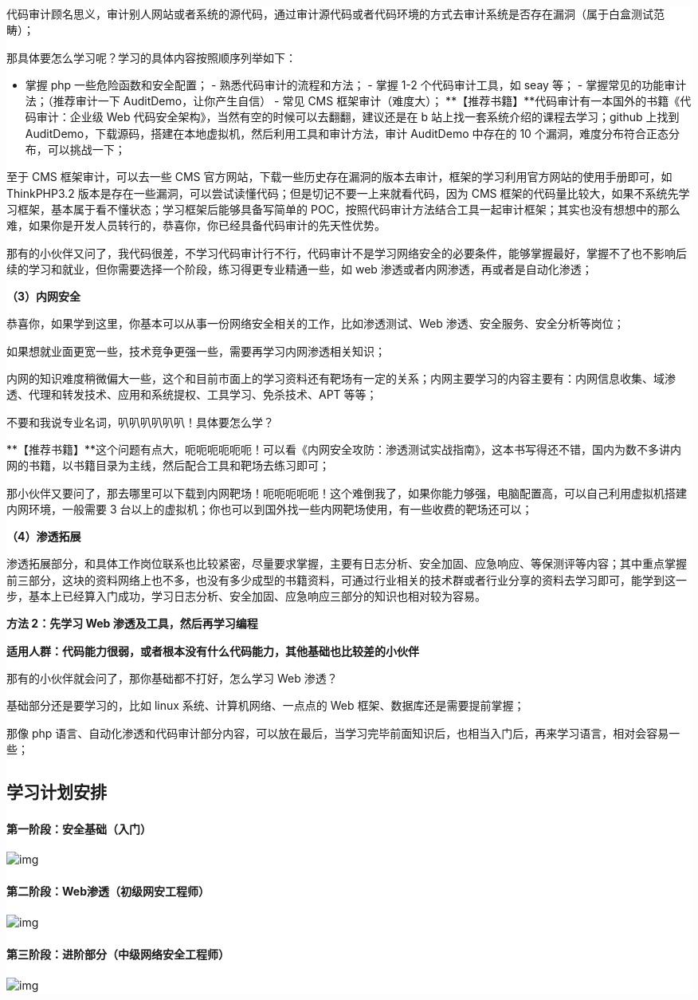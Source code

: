 代码审计顾名思义，审计别人网站或者系统的源代码，通过审计源代码或者代码环境的方式去审计系统是否存在漏洞（属于白盒测试范畴）；

那具体要怎么学习呢？学习的具体内容按照顺序列举如下：
-  掌握 php 一些危险函数和安全配置； -  熟悉代码审计的流程和方法； -  掌握 1-2 个代码审计工具，如 seay 等； -  掌握常见的功能审计法；（推荐审计一下 AuditDemo，让你产生自信） -  常见 CMS 框架审计（难度大）； 
**【推荐书籍】**代码审计有一本国外的书籍《代码审计：企业级 Web 代码安全架构》，当然有空的时候可以去翻翻，建议还是在 b 站上找一套系统介绍的课程去学习；github 上找到 AuditDemo，下载源码，搭建在本地虚拟机，然后利用工具和审计方法，审计 AuditDemo 中存在的 10 个漏洞，难度分布符合正态分布，可以挑战一下；

至于 CMS 框架审计，可以去一些 CMS 官方网站，下载一些历史存在漏洞的版本去审计，框架的学习利用官方网站的使用手册即可，如 ThinkPHP3.2 版本是存在一些漏洞，可以尝试读懂代码；但是切记不要一上来就看代码，因为 CMS 框架的代码量比较大，如果不系统先学习框架，基本属于看不懂状态；学习框架后能够具备写简单的 POC，按照代码审计方法结合工具一起审计框架；其实也没有想想中的那么难，如果你是开发人员转行的，恭喜你，你已经具备代码审计的先天性优势。

那有的小伙伴又问了，我代码很差，不学习代码审计行不行，代码审计不是学习网络安全的必要条件，能够掌握最好，掌握不了也不影响后续的学习和就业，但你需要选择一个阶段，练习得更专业精通一些，如 web 渗透或者内网渗透，再或者是自动化渗透；

**（3）内网安全**

恭喜你，如果学到这里，你基本可以从事一份网络安全相关的工作，比如渗透测试、Web 渗透、安全服务、安全分析等岗位；

如果想就业面更宽一些，技术竞争更强一些，需要再学习内网渗透相关知识；

内网的知识难度稍微偏大一些，这个和目前市面上的学习资料还有靶场有一定的关系；内网主要学习的内容主要有：内网信息收集、域渗透、代理和转发技术、应用和系统提权、工具学习、免杀技术、APT 等等；

不要和我说专业名词，叭叭叭叭叭叭！具体要怎么学？

**【推荐书籍】**这个问题有点大，呃呃呃呃呃呃！可以看《内网安全攻防：渗透测试实战指南》，这本书写得还不错，国内为数不多讲内网的书籍，以书籍目录为主线，然后配合工具和靶场去练习即可；

那小伙伴又要问了，那去哪里可以下载到内网靶场！呃呃呃呃呃！这个难倒我了，如果你能力够强，电脑配置高，可以自己利用虚拟机搭建内网环境，一般需要 3 台以上的虚拟机；你也可以到国外找一些内网靶场使用，有一些收费的靶场还可以；

**（4）渗透拓展**

渗透拓展部分，和具体工作岗位联系也比较紧密，尽量要求掌握，主要有日志分析、安全加固、应急响应、等保测评等内容；其中重点掌握前三部分，这块的资料网络上也不多，也没有多少成型的书籍资料，可通过行业相关的技术群或者行业分享的资料去学习即可，能学到这一步，基本上已经算入门成功，学习日志分析、安全加固、应急响应三部分的知识也相对较为容易。

**方法 2：先学习 Web 渗透及工具，然后再学习编程**

**适用人群：代码能力很弱，或者根本没有什么代码能力，其他基础也比较差的小伙伴**

那有的小伙伴就会问了，那你基础都不打好，怎么学习 Web 渗透？

基础部分还是要学习的，比如 linux 系统、计算机网络、一点点的 Web 框架、数据库还是需要提前掌握；

那像 php 语言、自动化渗透和代码审计部分内容，可以放在最后，当学习完毕前面知识后，也相当入门后，再来学习语言，相对会容易一些；

## 学习计划安排

#### 第一阶段：安全基础（入门）

<img src="https://img-blog.csdnimg.cn/img_convert/2158f1d921ff2c43d6cb4b7b408a02c3.png" alt="img">

#### 第二阶段：Web渗透（初级网安工程师）

<img src="https://img-blog.csdnimg.cn/img_convert/81e4f21841f8a4dc2e1bed823876ad14.png" alt="img">

#### 第三阶段：进阶部分（中级网络安全工程师）

<img src="https://img-blog.csdnimg.cn/img_convert/1b0dc8e5867654231e7459c6e842f8c5.png" alt="img">
